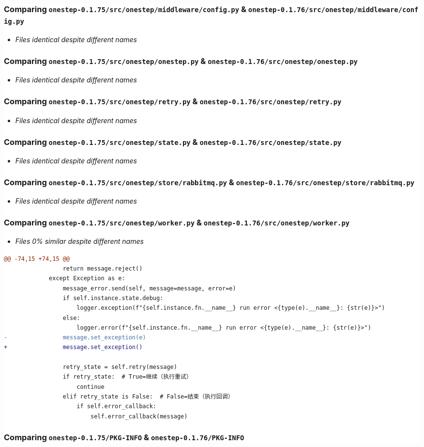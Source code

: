 ### Comparing `onestep-0.1.75/src/onestep/middleware/config.py` & `onestep-0.1.76/src/onestep/middleware/config.py`

 * *Files identical despite different names*

### Comparing `onestep-0.1.75/src/onestep/onestep.py` & `onestep-0.1.76/src/onestep/onestep.py`

 * *Files identical despite different names*

### Comparing `onestep-0.1.75/src/onestep/retry.py` & `onestep-0.1.76/src/onestep/retry.py`

 * *Files identical despite different names*

### Comparing `onestep-0.1.75/src/onestep/state.py` & `onestep-0.1.76/src/onestep/state.py`

 * *Files identical despite different names*

### Comparing `onestep-0.1.75/src/onestep/store/rabbitmq.py` & `onestep-0.1.76/src/onestep/store/rabbitmq.py`

 * *Files identical despite different names*

### Comparing `onestep-0.1.75/src/onestep/worker.py` & `onestep-0.1.76/src/onestep/worker.py`

 * *Files 0% similar despite different names*

```diff
@@ -74,15 +74,15 @@
                 return message.reject()
             except Exception as e:
                 message_error.send(self, message=message, error=e)
                 if self.instance.state.debug:
                     logger.exception(f"{self.instance.fn.__name__} run error <{type(e).__name__}: {str(e)}>")
                 else:
                     logger.error(f"{self.instance.fn.__name__} run error <{type(e).__name__}: {str(e)}>")
-                message.set_exception(e)
+                message.set_exception()
 
                 retry_state = self.retry(message)
                 if retry_state:  # True=继续（执行重试）
                     continue
                 elif retry_state is False:  # False=结束（执行回调）
                     if self.error_callback:
                         self.error_callback(message)
```

### Comparing `onestep-0.1.75/PKG-INFO` & `onestep-0.1.76/PKG-INFO`
